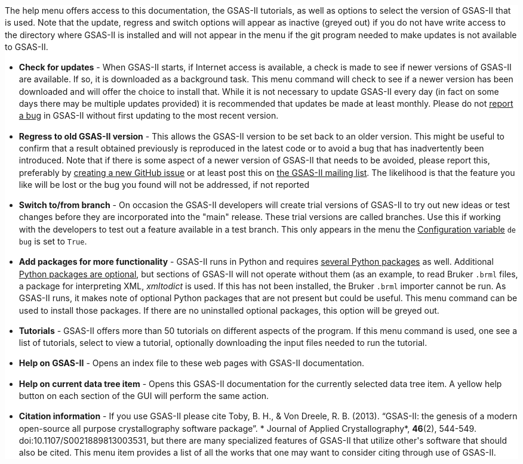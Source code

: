 The help menu offers access to this documentation, the GSAS-II tutorials, as well as options to select the version of GSAS-II that is used. Note that the update, regress and switch options will appear as inactive (greyed out) if you do not have write access to the directory where GSAS-II is installed and will not appear in the menu if the git program needed to make updates is not available to GSAS-II.

* **Check for updates** - When GSAS-II starts, if Internet access is available, a check is made to see if newer versions of GSAS-II are available. If so, it is downloaded as a background task. This menu command will check to see if a newer version has been downloaded and will offer the choice to install that. While it is not necessary to update GSAS-II every day (in fact on some days there may be multiple updates provided) it is recommended that updates be made at least monthly. Please do not [report a bug](https://advancedphotonsource.github.io/GSAS-II-tutorials/bug.html) in GSAS-II without first updating to the most recent version. 

* **Regress to old GSAS-II version** - This allows the GSAS-II version to be set back to an older version. This might be useful to confirm that a result obtained previously is reproduced in the latest code or to avoid a bug that has inadvertently been introduced.
Note that if there is some aspect of a newer version of GSAS-II that needs to be avoided, please report this, preferably by  [creating a new GitHub issue](https://github.com/AdvancedPhotonSource/GSAS-II/issues) or at least post this on [the GSAS-II mailing list](https://advancedphotonsource.github.io/GSAS-II-tutorials/mailinglist.html). The likelihood is that the feature you like will be lost or the bug you found will not be addressed, if not reported

 * **Switch to/from branch** - On occasion the GSAS-II developers will create trial versions of GSAS-II to try out new ideas or test changes before they are incorporated into the "main" release. These trial versions are called branches. Use this if working with the developers to test out a feature available in a test branch. This only appears in the menu the [Configuration variable](./others.md#config) `debug` is set to `True`.
 
<a name="Help_addpkgs"></a>
* **Add packages for more functionality** - 
GSAS-II runs in Python and requires [several Python packages](https://gsas-ii.readthedocs.io/en/latest/packages.html#python-requirements) as well. Additional [Python packages are optional](https://gsas-ii.readthedocs.io/en/latest/packages.html#python-requirements), but sections of GSAS-II will not operate without them (as an example, to read Bruker `.brml` files, a package for interpreting XML, *xmltodict* is used. If this has not been installed, the  Bruker `.brml` importer cannot be run. As GSAS-II runs, it makes note of optional Python packages that are not present but could be useful. This menu command can be used to install those packages. If there are no uninstalled optional packages, this option will be greyed out. 

* **Tutorials** - GSAS-II offers more than 50 tutorials on different aspects of the program. If this menu command is used, one see a list of tutorials, select to view a tutorial, optionally downloading the input files needed to run the tutorial.

* **Help on GSAS-II** - Opens an index file to these web pages with GSAS-II documentation.

* **Help on current data tree item** - Opens this GSAS-II documentation for the currently selected data tree item. A yellow help button on each section of the GUI will perform the same action. 

* **Citation information** - If you use GSAS-II please cite Toby, B. H., & Von Dreele, R. B. (2013). “GSAS-II: the genesis of a modern open-source all purpose crystallography software package”. * Journal of Applied Crystallography*, **46**(2), 544-549. doi:10.1107/S0021889813003531, but there are many specialized features of GSAS-II that utilize other's software that should also be cited. This menu item provides a list of all the works that one may want to consider citing through use of GSAS-II. 
